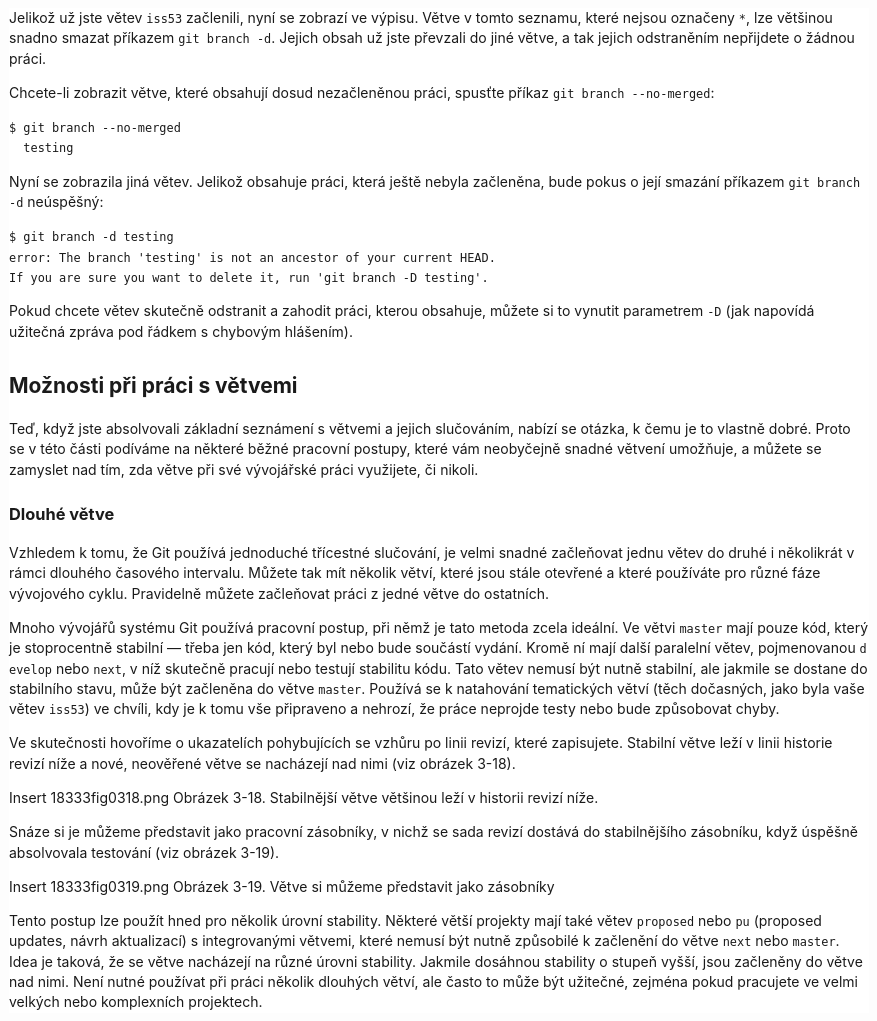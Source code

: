 Jelikož už jste větev `iss53` začlenili, nyní se zobrazí ve výpisu. Větve v tomto seznamu, které nejsou označeny `*`, lze většinou snadno smazat příkazem `git branch -d`. Jejich obsah už jste převzali do jiné větve, a tak jejich odstraněním nepřijdete o žádnou práci.

Chcete-li zobrazit větve, které obsahují dosud nezačleněnou práci, spusťte příkaz `git branch --no-merged`:

	$ git branch --no-merged
	  testing

Nyní se zobrazila jiná větev. Jelikož obsahuje práci, která ještě nebyla začleněna, bude pokus o její smazání příkazem `git branch -d` neúspěšný:

	$ git branch -d testing
	error: The branch 'testing' is not an ancestor of your current HEAD.
	If you are sure you want to delete it, run 'git branch -D testing'.

Pokud chcete větev skutečně odstranit a zahodit práci, kterou obsahuje, můžete si to vynutit parametrem `-D` (jak napovídá užitečná zpráva pod řádkem s chybovým hlášením).

## Možnosti při práci s větvemi ##

Teď, když jste absolvovali základní seznámení s větvemi a jejich slučováním, nabízí se otázka, k čemu je to vlastně dobré. Proto se v této části podíváme na některé běžné pracovní postupy, které vám neobyčejně snadné větvení umožňuje, a můžete se zamyslet nad tím, zda větve při své vývojářské práci využijete, či nikoli.

### Dlouhé větve ###

Vzhledem k tomu, že Git používá jednoduché třícestné slučování, je velmi snadné začleňovat jednu větev do druhé i několikrát v rámci dlouhého časového intervalu. Můžete tak mít několik větví, které jsou stále otevřené a které používáte pro různé fáze vývojového cyklu. Pravidelně můžete začleňovat práci z jedné větve do ostatních.

Mnoho vývojářů systému Git používá pracovní postup, při němž je tato metoda zcela ideální. Ve větvi `master` mají pouze kód, který je stoprocentně stabilní — třeba jen kód, který byl nebo bude součástí vydání. Kromě ní mají další paralelní větev, pojmenovanou `develop` nebo `next`, v níž skutečně pracují nebo testují stabilitu kódu. Tato větev nemusí být nutně stabilní, ale jakmile se dostane do stabilního stavu, může být začleněna do větve `master`. Používá se k natahování tematických větví (těch dočasných, jako byla vaše větev `iss53`) ve chvíli, kdy je k tomu vše připraveno a nehrozí, že práce neprojde testy nebo bude způsobovat chyby.

Ve skutečnosti hovoříme o ukazatelích pohybujících se vzhůru po linii revizí, které zapisujete. Stabilní větve leží v linii historie revizí níže a nové, neověřené větve se nacházejí nad nimi (viz obrázek 3-18).

Insert 18333fig0318.png
Obrázek 3-18. Stabilnější větve většinou leží v historii revizí níže.

Snáze si je můžeme představit jako pracovní zásobníky, v nichž se sada revizí dostává do stabilnějšího zásobníku, když úspěšně absolvovala testování (viz obrázek 3-19).

Insert 18333fig0319.png
Obrázek 3-19. Větve si můžeme představit jako zásobníky

Tento postup lze použít hned pro několik úrovní stability. Některé větší projekty mají také větev `proposed` nebo `pu` (proposed updates, návrh aktualizací) s integrovanými větvemi, které nemusí být nutně způsobilé k začlenění do větve `next` nebo `master`. Idea je taková, že se větve nacházejí na různé úrovni stability. Jakmile dosáhnou stability o stupeň vyšší, jsou začleněny do větve nad nimi.
Není nutné používat při práci několik dlouhých větví, ale často to může být užitečné, zejména pokud pracujete ve velmi velkých nebo komplexních projektech.
